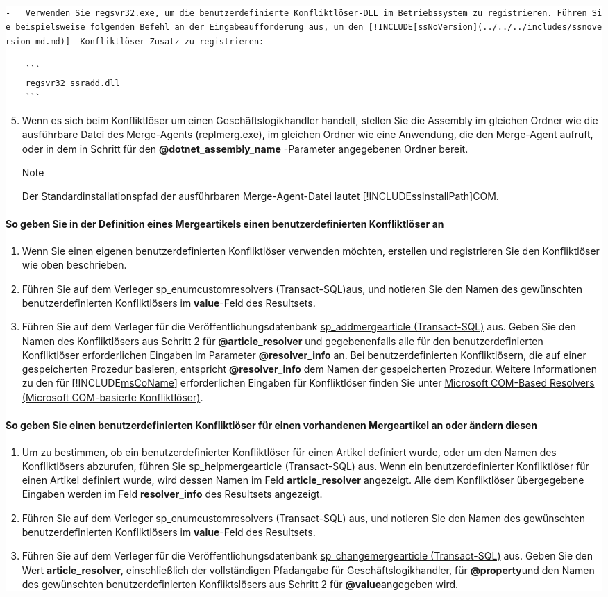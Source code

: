     -   Verwenden Sie regsvr32.exe, um die benutzerdefinierte Konfliktlöser-DLL im Betriebssystem zu registrieren. Führen Sie beispielsweise folgenden Befehl an der Eingabeaufforderung aus, um den [!INCLUDE[ssNoVersion](../../../includes/ssnoversion-md.md)] -Konfliktlöser Zusatz zu registrieren:  
  
        ```  
        regsvr32 ssradd.dll  
        ```  
  
5.  Wenn es sich beim Konfliktlöser um einen Geschäftslogikhandler handelt, stellen Sie die Assembly im gleichen Ordner wie die ausführbare Datei des Merge-Agents (replmerg.exe), im gleichen Ordner wie eine Anwendung, die den Merge-Agent aufruft, oder in dem in Schritt für den **@dotnet_assembly_name** -Parameter angegebenen Ordner bereit.  
  
    > [!NOTE]  
    >  Der Standardinstallationspfad der ausführbaren Merge-Agent-Datei lautet [!INCLUDE[ssInstallPath](../../../includes/ssinstallpath-md.md)]COM.  
  
#### <a name="to-specify-a-custom-resolver-when-defining-a-merge-article"></a>So geben Sie in der Definition eines Mergeartikels einen benutzerdefinierten Konfliktlöser an  
  
1.  Wenn Sie einen eigenen benutzerdefinierten Konfliktlöser verwenden möchten, erstellen und registrieren Sie den Konfliktlöser wie oben beschrieben.  
  
2.  Führen Sie auf dem Verleger [sp_enumcustomresolvers &#40;Transact-SQL&#41;](../../../relational-databases/system-stored-procedures/sp-enumcustomresolvers-transact-sql.md)aus, und notieren Sie den Namen des gewünschten benutzerdefinierten Konfliktlösers im **value**-Feld des Resultsets.  
  
3.  Führen Sie auf dem Verleger für die Veröffentlichungsdatenbank [sp_addmergearticle &#40;Transact-SQL&#41;](../../../relational-databases/system-stored-procedures/sp-addmergearticle-transact-sql.md) aus. Geben Sie den Namen des Konfliktlösers aus Schritt 2 für **@article_resolver** und gegebenenfalls alle für den benutzerdefinierten Konfliktlöser erforderlichen Eingaben im Parameter **@resolver_info** an. Bei benutzerdefinierten Konfliktlösern, die auf einer gespeicherten Prozedur basieren, entspricht **@resolver_info** dem Namen der gespeicherten Prozedur. Weitere Informationen zu den für [!INCLUDE[msCoName](../../../includes/msconame-md.md)] erforderlichen Eingaben für Konfliktlöser finden Sie unter [Microsoft COM-Based Resolvers (Microsoft COM-basierte Konfliktlöser)](../../../relational-databases/replication/merge/advanced-merge-replication-conflict-com-based-resolvers.md).  
  
#### <a name="to-specify-or-change-a-custom-resolver-for-an-existing-merge-article"></a>So geben Sie einen benutzerdefinierten Konfliktlöser für einen vorhandenen Mergeartikel an oder ändern diesen  
  
1.  Um zu bestimmen, ob ein benutzerdefinierter Konfliktlöser für einen Artikel definiert wurde, oder um den Namen des Konfliktlösers abzurufen, führen Sie [sp_helpmergearticle &#40;Transact-SQL&#41;](../../../relational-databases/system-stored-procedures/sp-helpmergearticle-transact-sql.md) aus. Wenn ein benutzerdefinierter Konfliktlöser für einen Artikel definiert wurde, wird dessen Namen im Feld **article_resolver** angezeigt. Alle dem Konfliktlöser übergegebene Eingaben werden im Feld **resolver_info** des Resultsets angezeigt.  
  
2.  Führen Sie auf dem Verleger [sp_enumcustomresolvers &#40;Transact-SQL&#41;](../../../relational-databases/system-stored-procedures/sp-enumcustomresolvers-transact-sql.md) aus, und notieren Sie den Namen des gewünschten benutzerdefinierten Konfliktlösers im **value**-Feld des Resultsets.  
  
3.  Führen Sie auf dem Verleger für die Veröffentlichungsdatenbank [sp_changemergearticle &#40;Transact-SQL&#41;](../../../relational-databases/system-stored-procedures/sp-changemergearticle-transact-sql.md) aus. Geben Sie den Wert **article_resolver**, einschließlich der vollständigen Pfadangabe für Geschäftslogikhandler, für **@property**und den Namen des gewünschten benutzerdefinierten Konfliktslösers aus Schritt 2 für **@value**angegeben wird.  
  